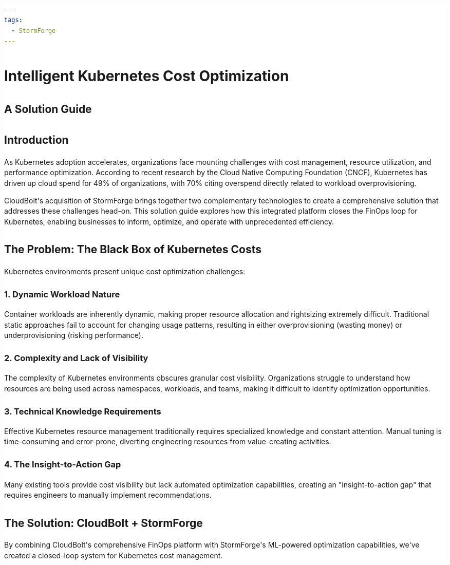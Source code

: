 ```yaml
---
tags:
  - StormForge
---
```

# Intelligent Kubernetes Cost Optimization

## A Solution Guide

## Introduction

As Kubernetes adoption accelerates, organizations face mounting challenges with cost management, resource utilization, and performance optimization. According to recent research by the Cloud Native Computing Foundation (CNCF), Kubernetes has driven up cloud spend for 49% of organizations, with 70% citing overspend directly related to workload overprovisioning.

CloudBolt's acquisition of StormForge brings together two complementary technologies to create a comprehensive solution that addresses these challenges head-on. This solution guide explores how this integrated platform closes the FinOps loop for Kubernetes, enabling businesses to inform, optimize, and operate with unprecedented efficiency.

## The Problem: The Black Box of Kubernetes Costs

Kubernetes environments present unique cost optimization challenges:

### 1. Dynamic Workload Nature
Container workloads are inherently dynamic, making proper resource allocation and rightsizing extremely difficult. Traditional static approaches fail to account for changing usage patterns, resulting in either overprovisioning (wasting money) or underprovisioning (risking performance).

### 2. Complexity and Lack of Visibility
The complexity of Kubernetes environments obscures granular cost visibility. Organizations struggle to understand how resources are being used across namespaces, workloads, and teams, making it difficult to identify optimization opportunities.

### 3. Technical Knowledge Requirements
Effective Kubernetes resource management traditionally requires specialized knowledge and constant attention. Manual tuning is time-consuming and error-prone, diverting engineering resources from value-creating activities.

### 4. The Insight-to-Action Gap
Many existing tools provide cost visibility but lack automated optimization capabilities, creating an "insight-to-action gap" that requires engineers to manually implement recommendations.

## The Solution: CloudBolt + StormForge
By combining CloudBolt's comprehensive FinOps platform with StormForge's ML-powered optimization capabilities, we've created a closed-loop system for Kubernetes cost management.
